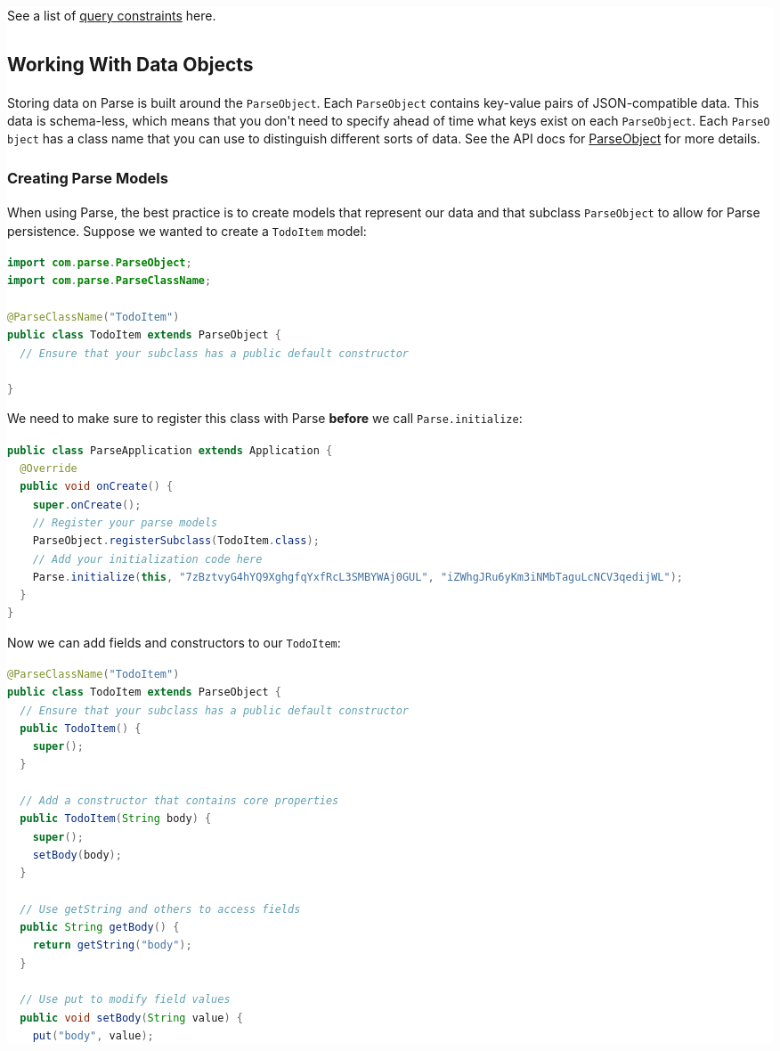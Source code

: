 See a list of [query constraints](http://docs.parseplatform.org/android/guide/#query-constraints) here.

## Working With Data Objects

Storing data on Parse is built around the `ParseObject`. Each `ParseObject` contains key-value pairs of JSON-compatible data. This data is schema-less, which means that you don't need to specify ahead of time what keys exist on each `ParseObject`. Each `ParseObject` has a class name that you can use to distinguish different sorts of data. See the API docs for [ParseObject](http://parseplatform.org/Parse-SDK-Android/api/com/parse/ParseObject.html) for more details.

### Creating Parse Models

When using Parse, the best practice is to create models that represent our data and that subclass `ParseObject` to allow for Parse persistence. Suppose we wanted to create a `TodoItem` model:

```java
import com.parse.ParseObject;
import com.parse.ParseClassName;

@ParseClassName("TodoItem")
public class TodoItem extends ParseObject {
  // Ensure that your subclass has a public default constructor

}
```

We need to make sure to register this class with Parse **before** we call `Parse.initialize`:

```java
public class ParseApplication extends Application {
  @Override
  public void onCreate() {
    super.onCreate();
    // Register your parse models
    ParseObject.registerSubclass(TodoItem.class);
    // Add your initialization code here
    Parse.initialize(this, "7zBztvyG4hYQ9XghgfqYxfRcL3SMBYWAj0GUL", "iZWhgJRu6yKm3iNMbTaguLcNCV3qedijWL");
  }		
}
```

Now we can add fields and constructors to our `TodoItem`:

```java
@ParseClassName("TodoItem")
public class TodoItem extends ParseObject {
  // Ensure that your subclass has a public default constructor
  public TodoItem() {
    super();
  }

  // Add a constructor that contains core properties
  public TodoItem(String body) {
    super();
    setBody(body);
  }

  // Use getString and others to access fields
  public String getBody() {
    return getString("body");
  }

  // Use put to modify field values
  public void setBody(String value) {
    put("body", value);
```